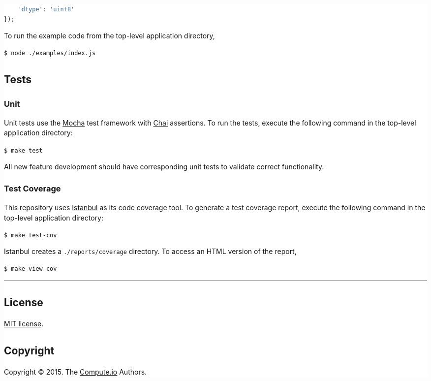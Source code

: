 ``` javascript
	'dtype': 'uint8'
});
```

To run the example code from the top-level application directory,

``` bash
$ node ./examples/index.js
```



## Tests

### Unit

Unit tests use the [Mocha](http://mochajs.org) test framework with [Chai](http://chaijs.com) assertions. To run the tests, execute the following command in the top-level application directory:

``` bash
$ make test
```

All new feature development should have corresponding unit tests to validate correct functionality.


### Test Coverage

This repository uses [Istanbul](https://github.com/gotwarlost/istanbul) as its code coverage tool. To generate a test coverage report, execute the following command in the top-level application directory:

``` bash
$ make test-cov
```

Istanbul creates a `./reports/coverage` directory. To access an HTML version of the report,

``` bash
$ make view-cov
```


---
## License

[MIT license](http://opensource.org/licenses/MIT).


## Copyright

Copyright &copy; 2015. The [Compute.io](https://github.com/compute-io) Authors.


[npm-image]: http://img.shields.io/npm/v/distributions-exponential-ekurtosis.svg
[npm-url]: https://npmjs.org/package/distributions-exponential-ekurtosis

[travis-image]: http://img.shields.io/travis/distributions-io/exponential-ekurtosis/master.svg
[travis-url]: https://travis-ci.org/distributions-io/exponential-ekurtosis

[codecov-image]: https://img.shields.io/codecov/c/github/distributions-io/exponential-ekurtosis/master.svg
[codecov-url]: https://codecov.io/github/distributions-io/exponential-ekurtosis?branch=master

[dependencies-image]: http://img.shields.io/david/distributions-io/exponential-ekurtosis.svg
[dependencies-url]: https://david-dm.org/distributions-io/exponential-ekurtosis

[dev-dependencies-image]: http://img.shields.io/david/dev/distributions-io/exponential-ekurtosis.svg
[dev-dependencies-url]: https://david-dm.org/dev/distributions-io/exponential-ekurtosis

[github-issues-image]: http://img.shields.io/github/issues/distributions-io/exponential-ekurtosis.svg
[github-issues-url]: https://github.com/distributions-io/exponential-ekurtosis/issues
